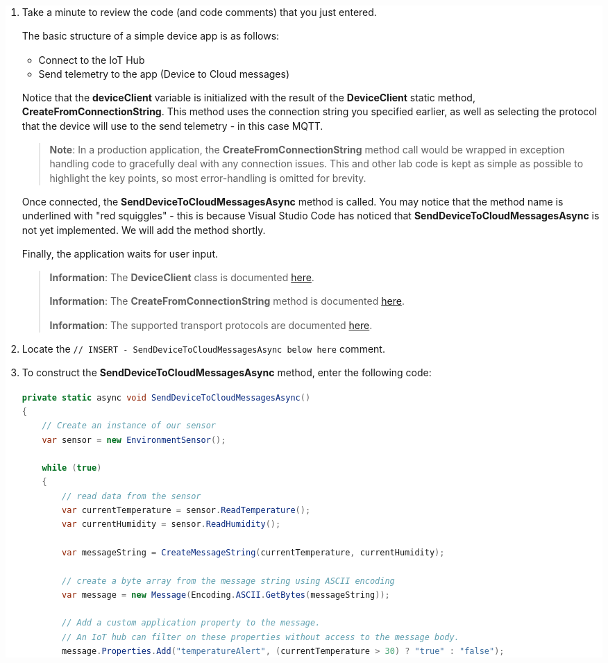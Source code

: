 1. Take a minute to review the code (and code comments) that you just entered.

    The basic structure of a simple device app is as follows:

    * Connect to the IoT Hub
    * Send telemetry to the app (Device to Cloud messages)

    Notice that the **deviceClient** variable is initialized with the result of the **DeviceClient** static method, **CreateFromConnectionString**. This method uses the connection string you specified earlier, as well as selecting the protocol that the device will use to the send telemetry -  in this case MQTT.

    > **Note**: In a production application, the **CreateFromConnectionString** method call would be wrapped in exception handling code to gracefully deal with any connection issues. This and other lab code is kept as simple as possible to highlight the key points, so most error-handling is omitted for brevity.

    Once connected, the **SendDeviceToCloudMessagesAsync** method is called. You may notice that the method name is underlined with "red squiggles" - this is because Visual Studio Code has noticed that **SendDeviceToCloudMessagesAsync** is not yet implemented. We will add the method shortly.

    Finally, the application waits for user input.

    > **Information**: The **DeviceClient** class is documented [here](https://docs.microsoft.com/en-us/dotnet/api/microsoft.azure.devices.client.deviceclient?view=azure-dotnet).
    >
    > **Information**: The **CreateFromConnectionString** method is documented [here](https://docs.microsoft.com/en-us/dotnet/api/microsoft.azure.devices.client.deviceclient.createfromconnectionstring?view=azure-dotnet#Microsoft_Azure_Devices_Client_DeviceClient_CreateFromConnectionString_System_String_Microsoft_Azure_Devices_Client_TransportType_).
    >
    > **Information**: The supported transport protocols are documented [here](https://docs.microsoft.com/en-us/azure/iot-hub/iot-hub-devguide-protocols).

1. Locate the `// INSERT - SendDeviceToCloudMessagesAsync below here` comment.

1. To construct the **SendDeviceToCloudMessagesAsync** method, enter the following code:

    ```csharp
    private static async void SendDeviceToCloudMessagesAsync()
    {
        // Create an instance of our sensor
        var sensor = new EnvironmentSensor();

        while (true)
        {
            // read data from the sensor
            var currentTemperature = sensor.ReadTemperature();
            var currentHumidity = sensor.ReadHumidity();

            var messageString = CreateMessageString(currentTemperature, currentHumidity);

            // create a byte array from the message string using ASCII encoding
            var message = new Message(Encoding.ASCII.GetBytes(messageString));

            // Add a custom application property to the message.
            // An IoT hub can filter on these properties without access to the message body.
            message.Properties.Add("temperatureAlert", (currentTemperature > 30) ? "true" : "false");
